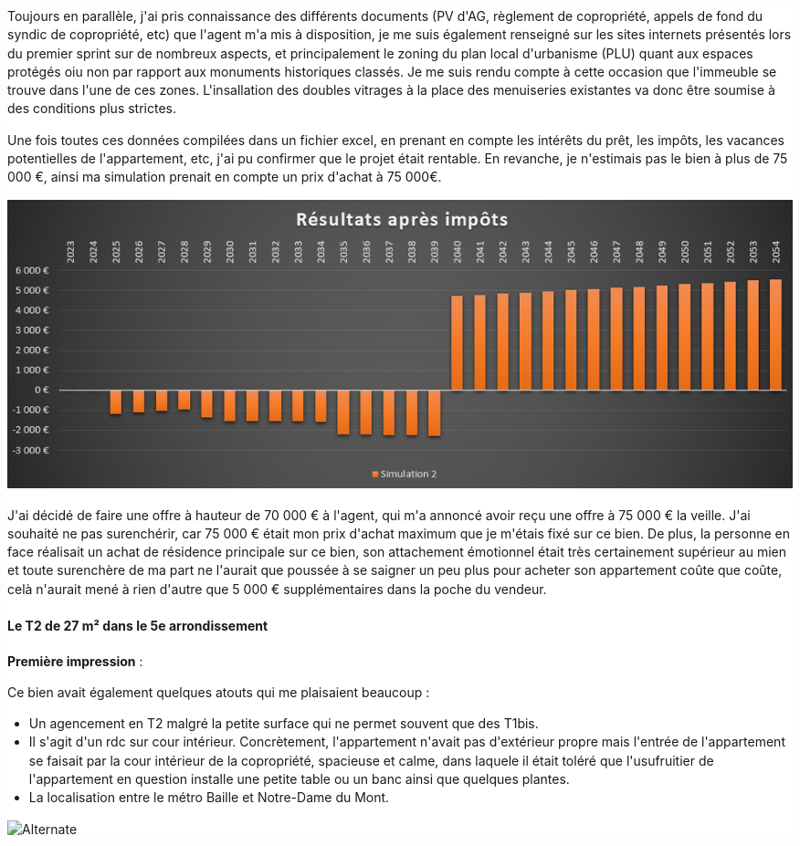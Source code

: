 Toujours en parallèle, j'ai pris connaissance des différents documents (PV d'AG, règlement de copropriété, appels de fond du syndic de copropriété, etc) que l'agent m'a mis à disposition, je me suis également renseigné sur les sites internets présentés lors du premier sprint sur de nombreux aspects, et principalement le zoning du plan local d'urbanisme (PLU) quant aux espaces protégés oiu non par rapport aux monuments historiques classés. Je me suis rendu compte à cette occasion que l'immeuble se trouve dans l'une de ces zones. L'insallation des doubles vitrages à la place des menuiseries existantes va donc être soumise à des conditions plus strictes.

Une fois toutes ces données compilées dans un fichier excel, en prenant en compte les intérêts du prêt, les impôts, les vacances potentielles de l'appartement, etc, j'ai pu confirmer que le projet était rentable. En revanche, je n'estimais pas le bien à plus de 75 000 €, ainsi ma simulation prenait en compte un prix d'achat à 75 000€.

![Alternate](Simul-St-Lazare.png)

J'ai décidé de faire une offre à hauteur de 70 000 € à l'agent, qui m'a annoncé avoir reçu une offre à 75 000 € la veille. J'ai souhaité ne pas surenchérir, car 75 000 € était mon prix d'achat maximum que je m'étais fixé sur ce bien. De plus, la personne en face réalisait un achat de résidence principale sur ce bien, son attachement émotionnel était très certainement supérieur au mien et toute surenchère de ma part ne l'aurait que poussée à se saigner un peu plus pour acheter son appartement coûte que coûte, celà n'aurait mené à rien d'autre que 5 000 € supplémentaires dans la poche du vendeur.

#### Le T2 de 27 m² dans le 5e arrondissement

**Première impression** :

Ce bien avait également quelques atouts qui me plaisaient beaucoup :

- Un agencement en T2 malgré la petite surface qui ne permet souvent que des T1bis.
- Il s'agit d'un rdc sur cour intérieur. Concrètement, l'appartement n'avait pas d'extérieur propre mais l'entrée de l'appartement se faisait par la cour intérieur de la copropriété, spacieuse et calme, dans laquele il était toléré que l'usufruitier de l'appartement en question installe une petite table ou un banc ainsi que quelques plantes.
- La localisation entre le métro Baille et Notre-Dame du Mont.

![Alternate](Dewor.jpg)
